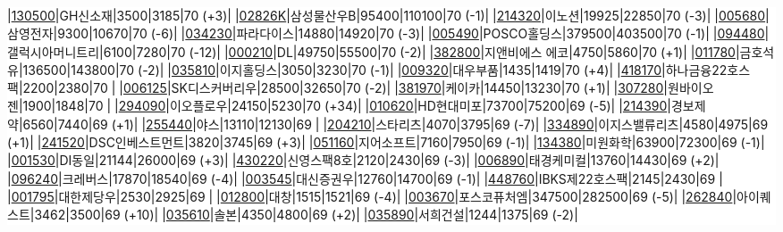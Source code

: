 |[130500](https://finance.daum.net/quotes/A130500)|GH신소재|3500|3185|70 (+3)|
|[02826K](https://finance.daum.net/quotes/A02826K)|삼성물산우B|95400|110100|70 (-1)|
|[214320](https://finance.daum.net/quotes/A214320)|이노션|19925|22850|70 (-3)|
|[005680](https://finance.daum.net/quotes/A005680)|삼영전자|9300|10670|70 (-6)|
|[034230](https://finance.daum.net/quotes/A034230)|파라다이스|14880|14920|70 (-3)|
|[005490](https://finance.daum.net/quotes/A005490)|POSCO홀딩스|379500|403500|70 (-1)|
|[094480](https://finance.daum.net/quotes/A094480)|갤럭시아머니트리|6100|7280|70 (-12)|
|[000210](https://finance.daum.net/quotes/A000210)|DL|49750|55500|70 (-2)|
|[382800](https://finance.daum.net/quotes/A382800)|지앤비에스 에코|4750|5860|70 (+1)|
|[011780](https://finance.daum.net/quotes/A011780)|금호석유|136500|143800|70 (-2)|
|[035810](https://finance.daum.net/quotes/A035810)|이지홀딩스|3050|3230|70 (-1)|
|[009320](https://finance.daum.net/quotes/A009320)|대우부품|1435|1419|70 (+4)|
|[418170](https://finance.daum.net/quotes/A418170)|하나금융22호스팩|2200|2380|70 |
|[006125](https://finance.daum.net/quotes/A006125)|SK디스커버리우|28500|32650|70 (-2)|
|[381970](https://finance.daum.net/quotes/A381970)|케이카|14450|13230|70 (+1)|
|[307280](https://finance.daum.net/quotes/A307280)|원바이오젠|1900|1848|70 |
|[294090](https://finance.daum.net/quotes/A294090)|이오플로우|24150|5230|70 (+34)|
|[010620](https://finance.daum.net/quotes/A010620)|HD현대미포|73700|75200|69 (-5)|
|[214390](https://finance.daum.net/quotes/A214390)|경보제약|6560|7440|69 (+1)|
|[255440](https://finance.daum.net/quotes/A255440)|야스|13110|12130|69 |
|[204210](https://finance.daum.net/quotes/A204210)|스타리츠|4070|3795|69 (-7)|
|[334890](https://finance.daum.net/quotes/A334890)|이지스밸류리츠|4580|4975|69 (+1)|
|[241520](https://finance.daum.net/quotes/A241520)|DSC인베스트먼트|3820|3745|69 (+3)|
|[051160](https://finance.daum.net/quotes/A051160)|지어소프트|7160|7950|69 (-1)|
|[134380](https://finance.daum.net/quotes/A134380)|미원화학|63900|72300|69 (-1)|
|[001530](https://finance.daum.net/quotes/A001530)|DI동일|21144|26000|69 (+3)|
|[430220](https://finance.daum.net/quotes/A430220)|신영스팩8호|2120|2430|69 (-3)|
|[006890](https://finance.daum.net/quotes/A006890)|태경케미컬|13760|14430|69 (+2)|
|[096240](https://finance.daum.net/quotes/A096240)|크레버스|17870|18540|69 (-4)|
|[003545](https://finance.daum.net/quotes/A003545)|대신증권우|12760|14700|69 (-1)|
|[448760](https://finance.daum.net/quotes/A448760)|IBKS제22호스팩|2145|2430|69 |
|[001795](https://finance.daum.net/quotes/A001795)|대한제당우|2530|2925|69 |
|[012800](https://finance.daum.net/quotes/A012800)|대창|1515|1521|69 (-4)|
|[003670](https://finance.daum.net/quotes/A003670)|포스코퓨처엠|347500|282500|69 (-5)|
|[262840](https://finance.daum.net/quotes/A262840)|아이퀘스트|3462|3500|69 (+10)|
|[035610](https://finance.daum.net/quotes/A035610)|솔본|4350|4800|69 (+2)|
|[035890](https://finance.daum.net/quotes/A035890)|서희건설|1244|1375|69 (-2)|